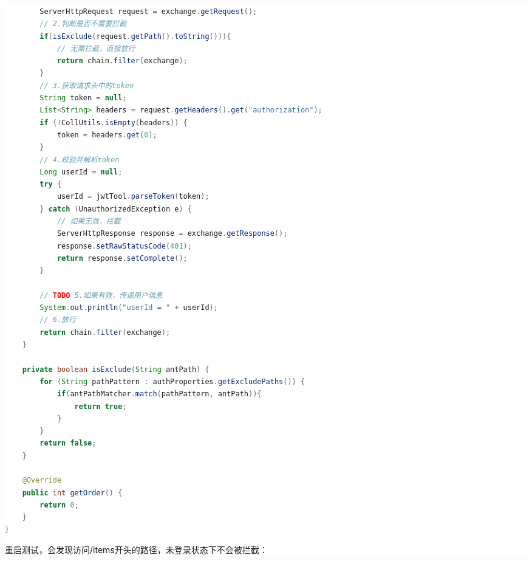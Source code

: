 ```Java
        ServerHttpRequest request = exchange.getRequest();
        // 2.判断是否不需要拦截
        if(isExclude(request.getPath().toString())){
            // 无需拦截，直接放行
            return chain.filter(exchange);
        }
        // 3.获取请求头中的token
        String token = null;
        List<String> headers = request.getHeaders().get("authorization");
        if (!CollUtils.isEmpty(headers)) {
            token = headers.get(0);
        }
        // 4.校验并解析token
        Long userId = null;
        try {
            userId = jwtTool.parseToken(token);
        } catch (UnauthorizedException e) {
            // 如果无效，拦截
            ServerHttpResponse response = exchange.getResponse();
            response.setRawStatusCode(401);
            return response.setComplete();
        }

        // TODO 5.如果有效，传递用户信息
        System.out.println("userId = " + userId);
        // 6.放行
        return chain.filter(exchange);
    }

    private boolean isExclude(String antPath) {
        for (String pathPattern : authProperties.getExcludePaths()) {
            if(antPathMatcher.match(pathPattern, antPath)){
                return true;
            }
        }
        return false;
    }

    @Override
    public int getOrder() {
        return 0;
    }
}
```

重启测试，会发现访问/items开头的路径，未登录状态下不会被拦截：

